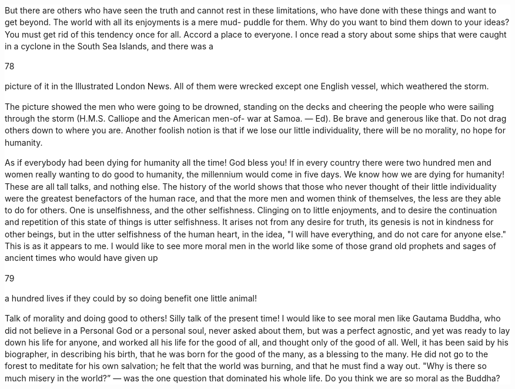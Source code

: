 But there are others who have seen the truth and cannot rest in 
these limitations, who have done with these things and want to 
get beyond. The world with all its enjoyments is a mere mud- 
puddle for them. Why do you want to bind them down to your 
ideas? You must get rid of this tendency once for all. Accord a 
place to everyone. I once read a story about some ships that were 
caught in a cyclone in the South Sea Islands, and there was a 


 
 
78 
 
picture of it in the Illustrated London News. All of them were 
wrecked except one English vessel, which weathered the storm.  
 
The picture showed the men who were going to be drowned, 
standing on the decks and cheering the people who were sailing 
through the storm (H.M.S. Calliope and the American men-of-
war at Samoa. — Ed). Be brave and generous like that. Do not 
drag others down to where you are. Another foolish notion is that 
if we lose our little individuality, there will be no morality, no 
hope for humanity.  
 
As if everybody had been dying for humanity all the time! God 
bless you! If in every country there were two hundred men and 
women really wanting to do good to humanity, the millennium 
would come in five days. We know how we are dying for 
humanity! These are all tall talks, and nothing else. The history 
of the world shows that those who never thought of their little 
individuality were the greatest benefactors of the human race, 
and that the more men and women think of themselves, the less 
are they able to do for others. One is unselfishness, and the other 
selfishness. Clinging on to little enjoyments, and to desire the 
continuation and repetition of this state of things is utter 
selfishness. It arises not from any desire for truth, its genesis is 
not in kindness for other beings, but in the utter selfishness of the 
human heart, in the idea, "I will have everything, and do not care 
for anyone else." This is as it appears to me. I would like to see 
more moral men in the world like some of those grand old 
prophets and sages of ancient times who would have given up 


 
 
79 
 
a hundred lives
 if they could by so doing benefit one little 
animal! 
 
Talk of morality and doing good to others! Silly talk of the 
present time! I would like to see moral men like Gautama 
Buddha, who did not believe in a Personal God or a personal 
soul, never asked about them, but was a perfect agnostic, and 
yet was ready to lay down his life for anyone, and worked all 
his life for the good of all, and thought only of the good of all. 
Well, it has been said by his biographer, in describing his birth, 
that he was born for the good of the many, as a blessing to the 
many. He did not go to the forest to meditate for his own 
salvation; he felt that the world was burning, and that he must 
find a way out. "Why is there so much misery in the world?” — 
was the one question that dominated his whole life. Do you 
think we are so moral as the Buddha? 
 